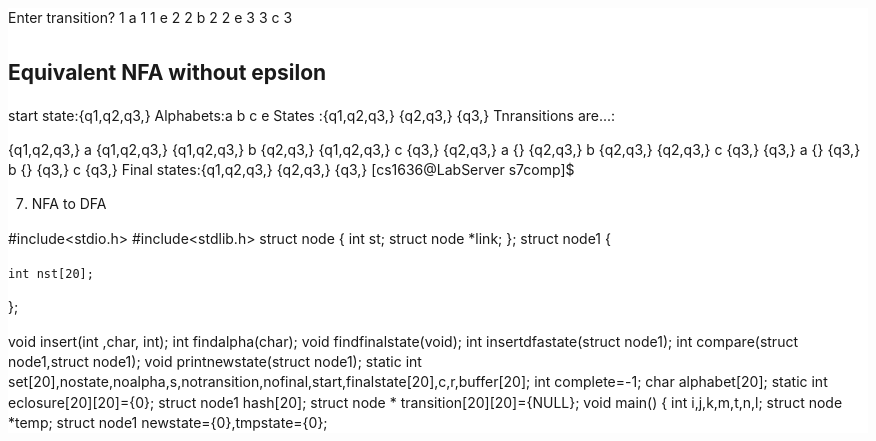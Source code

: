 Enter transition?
1 a 1
1 e 2
2 b 2
2 e 3
3 c 3

Equivalent NFA without epsilon
-----------------------------------
start state:{q1,q2,q3,}
Alphabets:a b c e
 States :{q1,q2,q3,}    {q2,q3,}        {q3,}
Tnransitions are...:

{q1,q2,q3,}     a       {q1,q2,q3,}
{q1,q2,q3,}     b       {q2,q3,}
{q1,q2,q3,}     c       {q3,}
{q2,q3,}        a       {}
{q2,q3,}        b       {q2,q3,}
{q2,q3,}        c       {q3,}
{q3,}   a       {}
{q3,}   b       {}
{q3,}   c       {q3,}
 Final states:{q1,q2,q3,}       {q2,q3,}        {q3,}   [cs1636@LabServer s7comp]$







7. NFA to DFA

#include<stdio.h>
#include<stdlib.h>
struct node
{
	int st;
	struct node *link;
};
struct node1
{

	int nst[20];
};

void insert(int ,char, int);
int findalpha(char);
void findfinalstate(void);
int insertdfastate(struct node1);
int compare(struct node1,struct node1);
void printnewstate(struct node1);
static int set[20],nostate,noalpha,s,notransition,nofinal,start,finalstate[20],c,r,buffer[20];
int complete=-1;
char alphabet[20];
static int eclosure[20][20]={0};
struct node1 hash[20];
struct node * transition[20][20]={NULL};
void main()
{
	int i,j,k,m,t,n,l;
	struct node *temp;
	struct node1 newstate={0},tmpstate={0};
